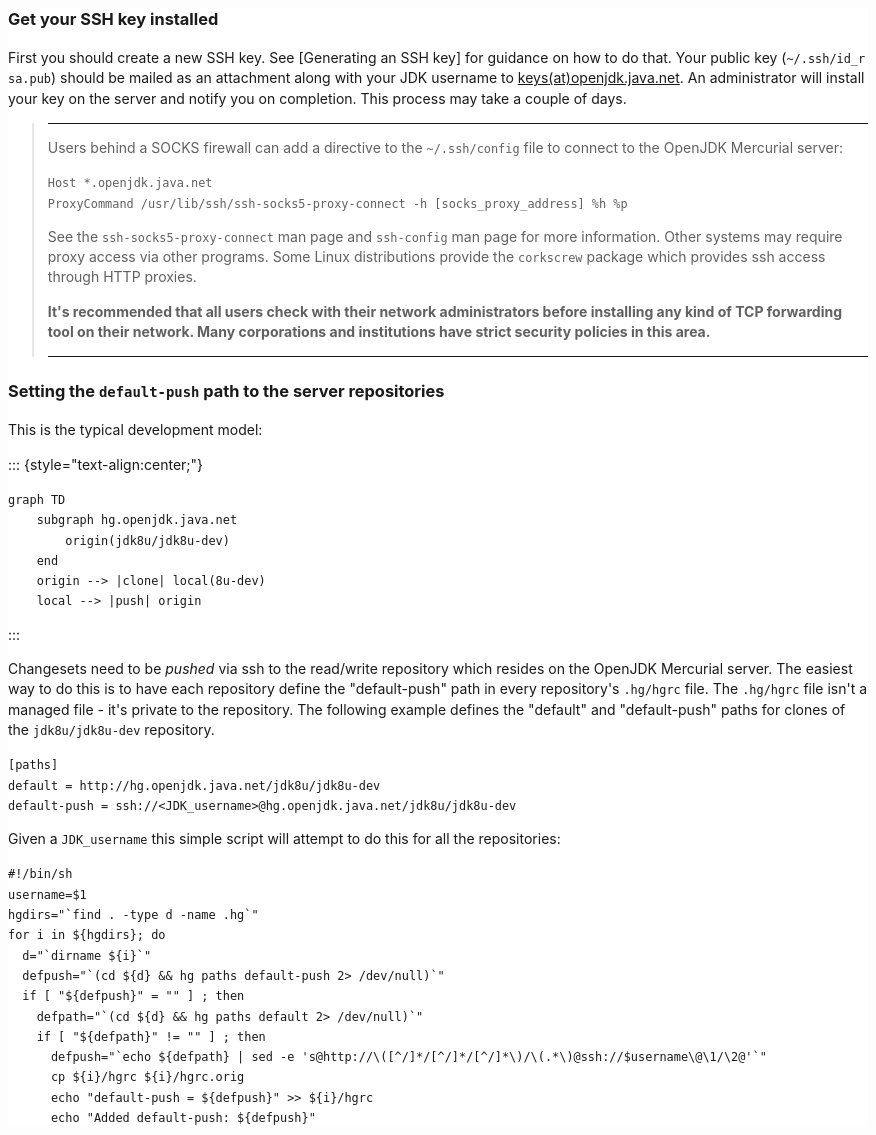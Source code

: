 ### Get your SSH key installed

First you should create a new SSH key. See [Generating an SSH key] for guidance on how to do that. Your public key (`~/.ssh/id_rsa.pub`) should be mailed as an attachment along with your JDK username to [keys(at)openjdk.java.net](mailto:keys-at-openjdk.java.net). An administrator will install your key on the server and notify you on completion. This process may take a couple of days.

> ---
>
> Users behind a SOCKS firewall can add a directive to the `~/.ssh/config` file to connect to the OpenJDK Mercurial server:
>
>     Host *.openjdk.java.net
>     ProxyCommand /usr/lib/ssh/ssh-socks5-proxy-connect -h [socks_proxy_address] %h %p
>
> See the `ssh-socks5-proxy-connect` man page and `ssh-config` man page for more information. Other systems may require proxy access via other programs. Some Linux distributions provide the `corkscrew` package which provides ssh access through HTTP proxies.
>
> **It's recommended that all users check with their network administrators before installing any kind of TCP forwarding tool on their network. Many corporations and institutions have strict security policies in this area.**
>
> ---

### Setting the `default-push` path to the server repositories

This is the typical development model:

::: {style="text-align:center;"}
~~~{.mermaid caption="Diagram of server repos and user's clone" format=svg theme=neutral}
graph TD
    subgraph hg.openjdk.java.net
        origin(jdk8u/jdk8u-dev)
    end
    origin --> |clone| local(8u-dev)
    local --> |push| origin
~~~
:::

Changesets need to be _pushed_ via ssh to the read/write repository which resides on the OpenJDK Mercurial server. The easiest way to do this is to have each repository define the "default-push" path in every repository's `.hg/hgrc` file. The `.hg/hgrc` file isn't a managed file - it's private to the repository. The following example defines the "default" and "default-push" paths for clones of the `jdk8u/jdk8u-dev` repository.

    [paths]
    default = http://hg.openjdk.java.net/jdk8u/jdk8u-dev
    default-push = ssh://<JDK_username>@hg.openjdk.java.net/jdk8u/jdk8u-dev

Given a `JDK_username` this simple script will attempt to do this for all the repositories:

    #!/bin/sh
    username=$1
    hgdirs="`find . -type d -name .hg`"
    for i in ${hgdirs}; do
      d="`dirname ${i}`"
      defpush="`(cd ${d} && hg paths default-push 2> /dev/null)`"
      if [ "${defpush}" = "" ] ; then
        defpath="`(cd ${d} && hg paths default 2> /dev/null)`"
        if [ "${defpath}" != "" ] ; then
          defpush="`echo ${defpath} | sed -e 's@http://\([^/]*/[^/]*/[^/]*\)/\(.*\)@ssh://$username\@\1/\2@'`"
          cp ${i}/hgrc ${i}/hgrc.orig
          echo "default-push = ${defpush}" >> ${i}/hgrc
          echo "Added default-push: ${defpush}"